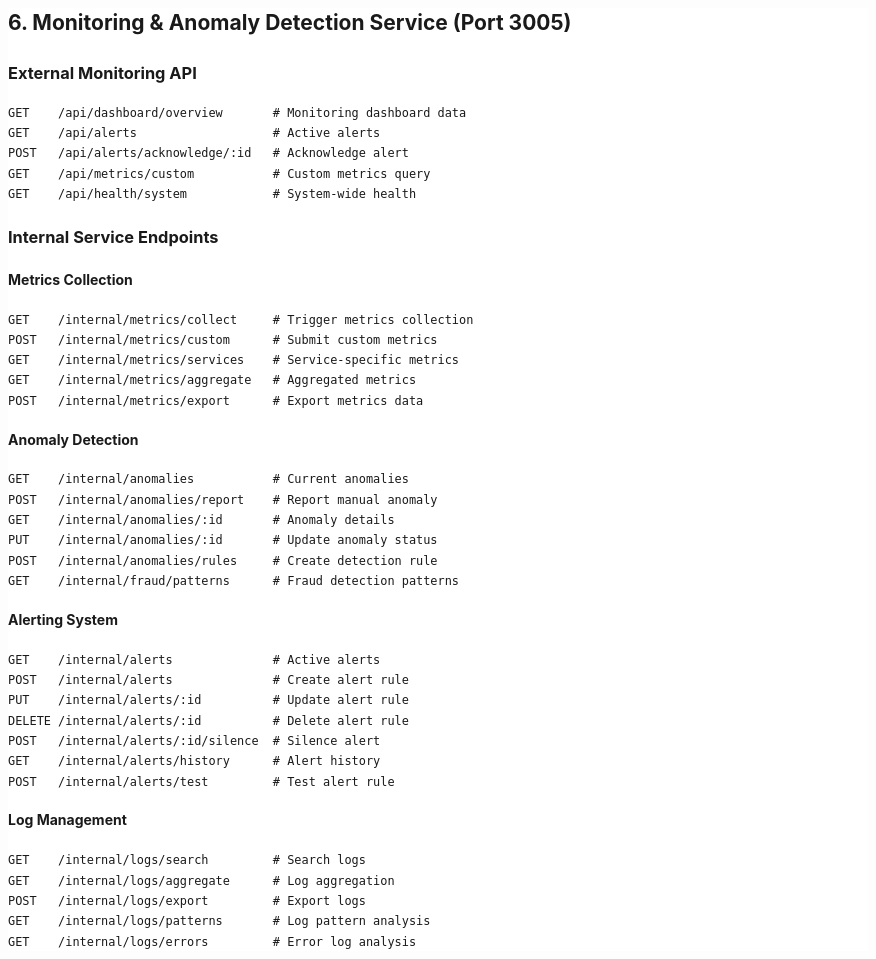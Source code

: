 
## 6. Monitoring & Anomaly Detection Service (Port 3005)

### **External Monitoring API**
```
GET    /api/dashboard/overview       # Monitoring dashboard data
GET    /api/alerts                   # Active alerts
POST   /api/alerts/acknowledge/:id   # Acknowledge alert
GET    /api/metrics/custom           # Custom metrics query
GET    /api/health/system            # System-wide health
```

### **Internal Service Endpoints**

#### Metrics Collection
```
GET    /internal/metrics/collect     # Trigger metrics collection
POST   /internal/metrics/custom      # Submit custom metrics
GET    /internal/metrics/services    # Service-specific metrics
GET    /internal/metrics/aggregate   # Aggregated metrics
POST   /internal/metrics/export      # Export metrics data
```

#### Anomaly Detection
```
GET    /internal/anomalies           # Current anomalies
POST   /internal/anomalies/report    # Report manual anomaly
GET    /internal/anomalies/:id       # Anomaly details
PUT    /internal/anomalies/:id       # Update anomaly status
POST   /internal/anomalies/rules     # Create detection rule
GET    /internal/fraud/patterns      # Fraud detection patterns
```

#### Alerting System
```
GET    /internal/alerts              # Active alerts
POST   /internal/alerts              # Create alert rule
PUT    /internal/alerts/:id          # Update alert rule
DELETE /internal/alerts/:id          # Delete alert rule
POST   /internal/alerts/:id/silence  # Silence alert
GET    /internal/alerts/history      # Alert history
POST   /internal/alerts/test         # Test alert rule
```

#### Log Management
```
GET    /internal/logs/search         # Search logs
GET    /internal/logs/aggregate      # Log aggregation
POST   /internal/logs/export         # Export logs
GET    /internal/logs/patterns       # Log pattern analysis
GET    /internal/logs/errors         # Error log analysis
```
